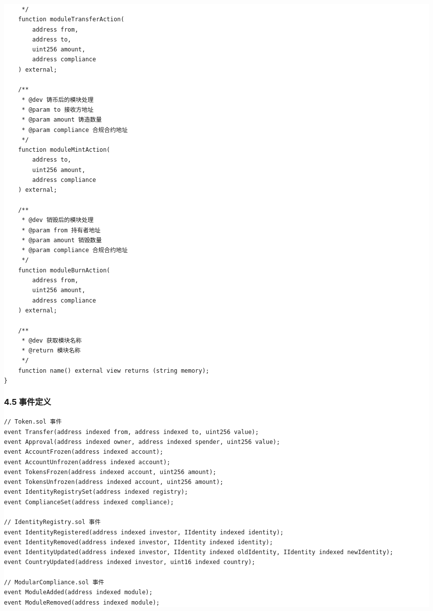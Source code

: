 ```solidity
     */
    function moduleTransferAction(
        address from,
        address to,
        uint256 amount,
        address compliance
    ) external;
    
    /**
     * @dev 铸币后的模块处理
     * @param to 接收方地址
     * @param amount 铸造数量
     * @param compliance 合规合约地址
     */
    function moduleMintAction(
        address to,
        uint256 amount,
        address compliance
    ) external;
    
    /**
     * @dev 销毁后的模块处理
     * @param from 持有者地址
     * @param amount 销毁数量
     * @param compliance 合规合约地址
     */
    function moduleBurnAction(
        address from,
        uint256 amount,
        address compliance
    ) external;
    
    /**
     * @dev 获取模块名称
     * @return 模块名称
     */
    function name() external view returns (string memory);
}
```

### 4.5 事件定义

```solidity
// Token.sol 事件
event Transfer(address indexed from, address indexed to, uint256 value);
event Approval(address indexed owner, address indexed spender, uint256 value);
event AccountFrozen(address indexed account);
event AccountUnfrozen(address indexed account);
event TokensFrozen(address indexed account, uint256 amount);
event TokensUnfrozen(address indexed account, uint256 amount);
event IdentityRegistrySet(address indexed registry);
event ComplianceSet(address indexed compliance);

// IdentityRegistry.sol 事件
event IdentityRegistered(address indexed investor, IIdentity indexed identity);
event IdentityRemoved(address indexed investor, IIdentity indexed identity);
event IdentityUpdated(address indexed investor, IIdentity indexed oldIdentity, IIdentity indexed newIdentity);
event CountryUpdated(address indexed investor, uint16 indexed country);

// ModularCompliance.sol 事件
event ModuleAdded(address indexed module);
event ModuleRemoved(address indexed module);
```